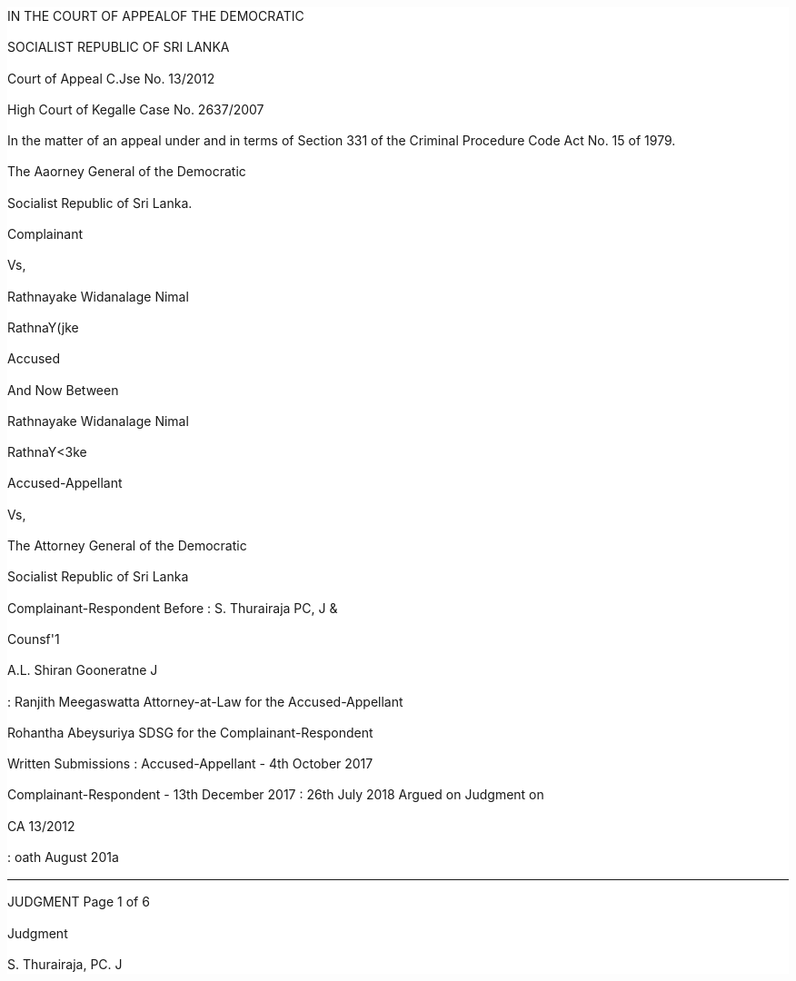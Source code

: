IN THE COURT OF APPEALOF THE DEMOCRATIC

SOCIALIST REPUBLIC OF SRI LANKA

Court of Appeal C.Jse No. 13/2012

High Court of Kegalle Case No. 2637/2007

In the matter of an appeal under and in terms of Section 331 of the Criminal Procedure Code Act No. 15 of 1979.

The Aaorney General of the Democratic

Socialist Republic of Sri Lanka.

Complainant

Vs,

Rathnayake Widanalage Nimal

RathnaY(jke

Accused

And Now Between

Rathnayake Widanalage Nimal

RathnaY<3ke

Accused-Appellant

Vs,

The Attorney General of the Democratic

Socialist Republic of Sri Lanka

Complainant-Respondent Before : S. Thurairaja PC, J &

Counsf'1

A.L. Shiran Gooneratne J

: Ranjith Meegaswatta Attorney-at-Law for the Accused-Appellant

Rohantha Abeysuriya SDSG for the Complainant-Respondent

Written Submissions : Accused-Appellant - 4th October 2017

Complainant-Respondent - 13th December 2017 : 26th July 2018 Argued on Judgment on

CA 13/2012

: oath August 201a

***********

JUDGMENT Page 1 of 6

Judgment

S. Thurairaja, PC. J
